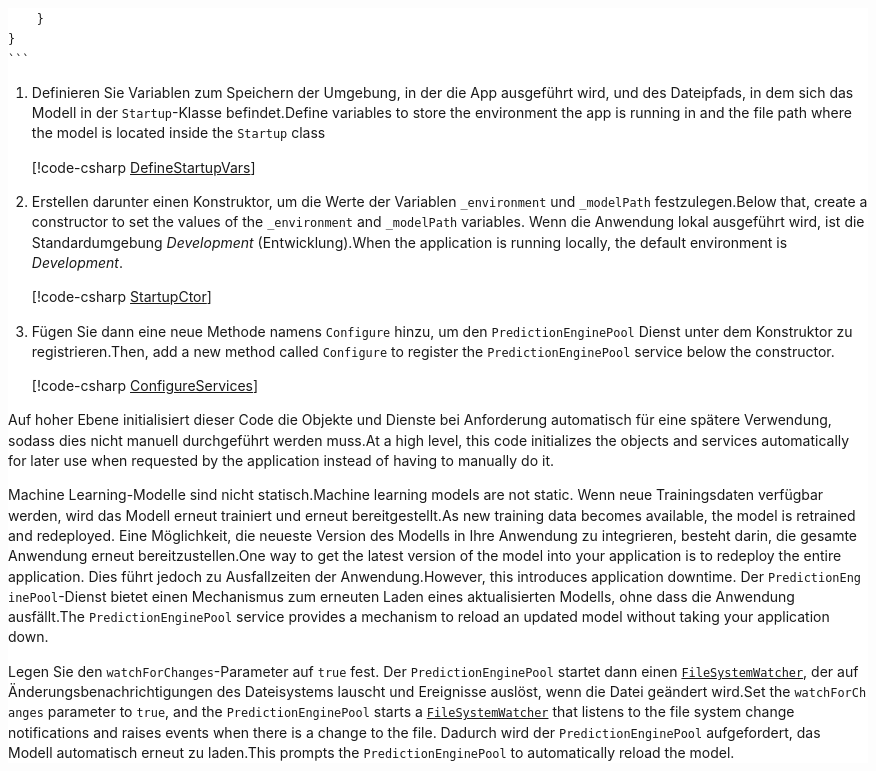         }
    }
    ```

1. <span data-ttu-id="617bd-189">Definieren Sie Variablen zum Speichern der Umgebung, in der die App ausgeführt wird, und des Dateipfads, in dem sich das Modell in der `Startup`-Klasse befindet.</span><span class="sxs-lookup"><span data-stu-id="617bd-189">Define variables to store the environment the app is running in and the file path where the model is located inside the `Startup` class</span></span>

    [!code-csharp [DefineStartupVars](~/machinelearning-samples/samples/csharp/end-to-end-apps/ScalableMLModelOnAzureFunction/SentimentAnalysisFunctionsApp/Startup.cs#L13-L14)]

1. <span data-ttu-id="617bd-190">Erstellen darunter einen Konstruktor, um die Werte der Variablen `_environment` und `_modelPath` festzulegen.</span><span class="sxs-lookup"><span data-stu-id="617bd-190">Below that, create a constructor to set the values of the `_environment` and `_modelPath` variables.</span></span> <span data-ttu-id="617bd-191">Wenn die Anwendung lokal ausgeführt wird, ist die Standardumgebung *Development* (Entwicklung).</span><span class="sxs-lookup"><span data-stu-id="617bd-191">When the application is running locally, the default environment is *Development*.</span></span>

    [!code-csharp [StartupCtor](~/machinelearning-samples/samples/csharp/end-to-end-apps/ScalableMLModelOnAzureFunction/SentimentAnalysisFunctionsApp/Startup.cs#L16-L29)]

1. <span data-ttu-id="617bd-192">Fügen Sie dann eine neue Methode namens `Configure` hinzu, um den `PredictionEnginePool` Dienst unter dem Konstruktor zu registrieren.</span><span class="sxs-lookup"><span data-stu-id="617bd-192">Then, add a new method called `Configure` to register the `PredictionEnginePool` service below the constructor.</span></span>

    [!code-csharp [ConfigureServices](~/machinelearning-samples/samples/csharp/end-to-end-apps/ScalableMLModelOnAzureFunction/SentimentAnalysisFunctionsApp/Startup.cs#L31-L35)]

<span data-ttu-id="617bd-193">Auf hoher Ebene initialisiert dieser Code die Objekte und Dienste bei Anforderung automatisch für eine spätere Verwendung, sodass dies nicht manuell durchgeführt werden muss.</span><span class="sxs-lookup"><span data-stu-id="617bd-193">At a high level, this code initializes the objects and services automatically for later use when requested by the application instead of having to manually do it.</span></span>

<span data-ttu-id="617bd-194">Machine Learning-Modelle sind nicht statisch.</span><span class="sxs-lookup"><span data-stu-id="617bd-194">Machine learning models are not static.</span></span> <span data-ttu-id="617bd-195">Wenn neue Trainingsdaten verfügbar werden, wird das Modell erneut trainiert und erneut bereitgestellt.</span><span class="sxs-lookup"><span data-stu-id="617bd-195">As new training data becomes available, the model is retrained and redeployed.</span></span> <span data-ttu-id="617bd-196">Eine Möglichkeit, die neueste Version des Modells in Ihre Anwendung zu integrieren, besteht darin, die gesamte Anwendung erneut bereitzustellen.</span><span class="sxs-lookup"><span data-stu-id="617bd-196">One way to get the latest version of the model into your application is to redeploy the entire application.</span></span> <span data-ttu-id="617bd-197">Dies führt jedoch zu Ausfallzeiten der Anwendung.</span><span class="sxs-lookup"><span data-stu-id="617bd-197">However, this introduces application downtime.</span></span> <span data-ttu-id="617bd-198">Der `PredictionEnginePool`-Dienst bietet einen Mechanismus zum erneuten Laden eines aktualisierten Modells, ohne dass die Anwendung ausfällt.</span><span class="sxs-lookup"><span data-stu-id="617bd-198">The `PredictionEnginePool` service provides a mechanism to reload an updated model without taking your application down.</span></span>

<span data-ttu-id="617bd-199">Legen Sie den `watchForChanges`-Parameter auf `true` fest. Der `PredictionEnginePool` startet dann einen [`FileSystemWatcher`](xref:System.IO.FileSystemWatcher), der auf Änderungsbenachrichtigungen des Dateisystems lauscht und Ereignisse auslöst, wenn die Datei geändert wird.</span><span class="sxs-lookup"><span data-stu-id="617bd-199">Set the `watchForChanges` parameter to `true`, and the `PredictionEnginePool` starts a [`FileSystemWatcher`](xref:System.IO.FileSystemWatcher) that listens to the file system change notifications and raises events when there is a change to the file.</span></span> <span data-ttu-id="617bd-200">Dadurch wird der `PredictionEnginePool` aufgefordert, das Modell automatisch erneut zu laden.</span><span class="sxs-lookup"><span data-stu-id="617bd-200">This prompts the `PredictionEnginePool` to automatically reload the model.</span></span>
